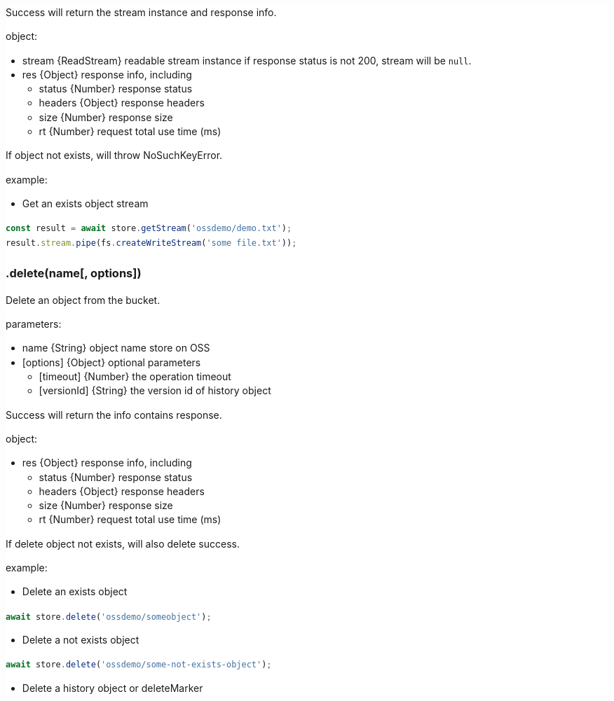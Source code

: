 Success will return the stream instance and response info.

object:

- stream {ReadStream} readable stream instance
    if response status is not 200, stream will be `null`.
- res {Object} response info, including
  - status {Number} response status
  - headers {Object} response headers
  - size {Number} response size
  - rt {Number} request total use time (ms)

If object not exists, will throw NoSuchKeyError.

example:

- Get an exists object stream

```js
const result = await store.getStream('ossdemo/demo.txt');
result.stream.pipe(fs.createWriteStream('some file.txt'));
```

### .delete(name[, options])

Delete an object from the bucket.

parameters:

- name {String} object name store on OSS
- [options] {Object} optional parameters
  - [timeout] {Number} the operation timeout
  - [versionId] {String} the version id of history object

Success will return the info contains response.

object:

- res {Object} response info, including
  - status {Number} response status
  - headers {Object} response headers
  - size {Number} response size
  - rt {Number} request total use time (ms)

If delete object not exists, will also delete success.

example:

- Delete an exists object

```js
await store.delete('ossdemo/someobject');
```

- Delete a not exists object

```js
await store.delete('ossdemo/some-not-exists-object');
```

- Delete a history object or deleteMarker


[npm-image]: https://img.shields.io/npm/v/ali-oss.svg?style=flat-square
[npm-url]: https://npmjs.org/package/ali-oss
[travis-image]: https://img.shields.io/travis/ali-sdk/ali-oss/master.svg?style=flat-square
[travis-url]: https://travis-ci.org/ali-sdk/ali-oss.svg?branch=master
[cov-image]: http://codecov.io/github/ali-sdk/ali-oss/coverage.svg?branch=master
[cov-url]: http://codecov.io/github/ali-sdk/ali-oss?branch=master
[david-image]: https://img.shields.io/david/ali-sdk/ali-oss.svg?style=flat-square
[david-url]: https://david-dm.org/ali-sdk/ali-oss